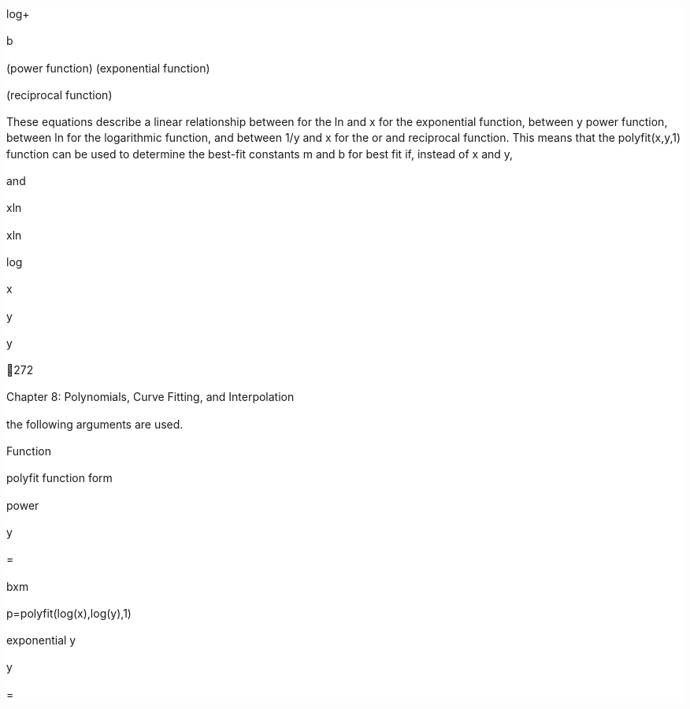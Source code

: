 log+

b

(power function)
(exponential function)

(reciprocal function)

These equations describe a linear relationship between
 for the
ln
 and x for the exponential function, between y
power function, between
ln
 for the logarithmic function, and between 1/y and x for the
 or
and
reciprocal  function.  This  means  that  the  polyfit(x,y,1)  function  can  be
used to determine the best-fit constants m and b for best fit if, instead of x and y,

 and

xln

xln

log

x

y

y

272

Chapter 8: Polynomials, Curve Fitting, and Interpolation

the following arguments are used.

Function

polyfit function form

power

y

=

bxm

p=polyfit(log(x),log(y),1)

exponential
y

y

=
